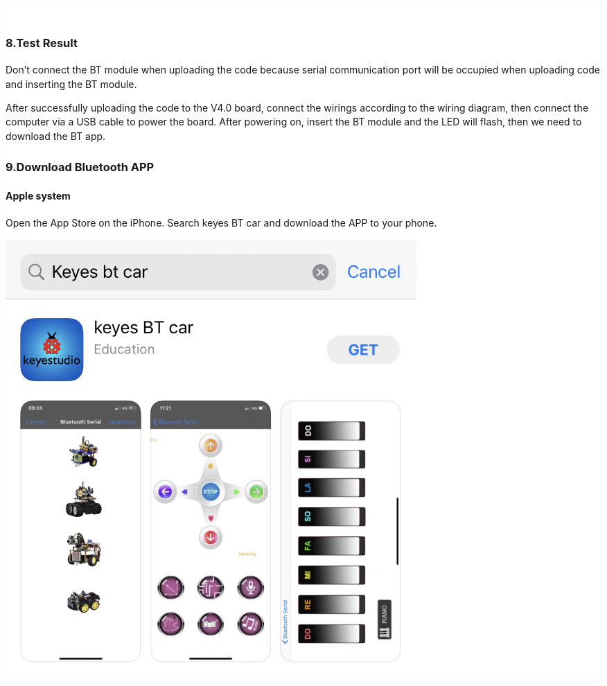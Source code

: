 ```c
```


​    

### **8.Test Result**

Don’t connect the BT module when uploading the code because serial communication port will be occupied when uploading code and inserting the BT module.

After successfully uploading the code to the V4.0 board, connect the wirings according to the wiring diagram, then connect the computer via a USB cable to power the board. After powering on, insert the BT module and the LED will flash, then we need to download the BT app.



### **9.Download Bluetooth APP**

#### **Apple system**

Open the App Store on the iPhone. Search keyes BT car and download the APP to your phone.

![](/media/b3e1a209b1dbe6800c327a868379b1de.png)
